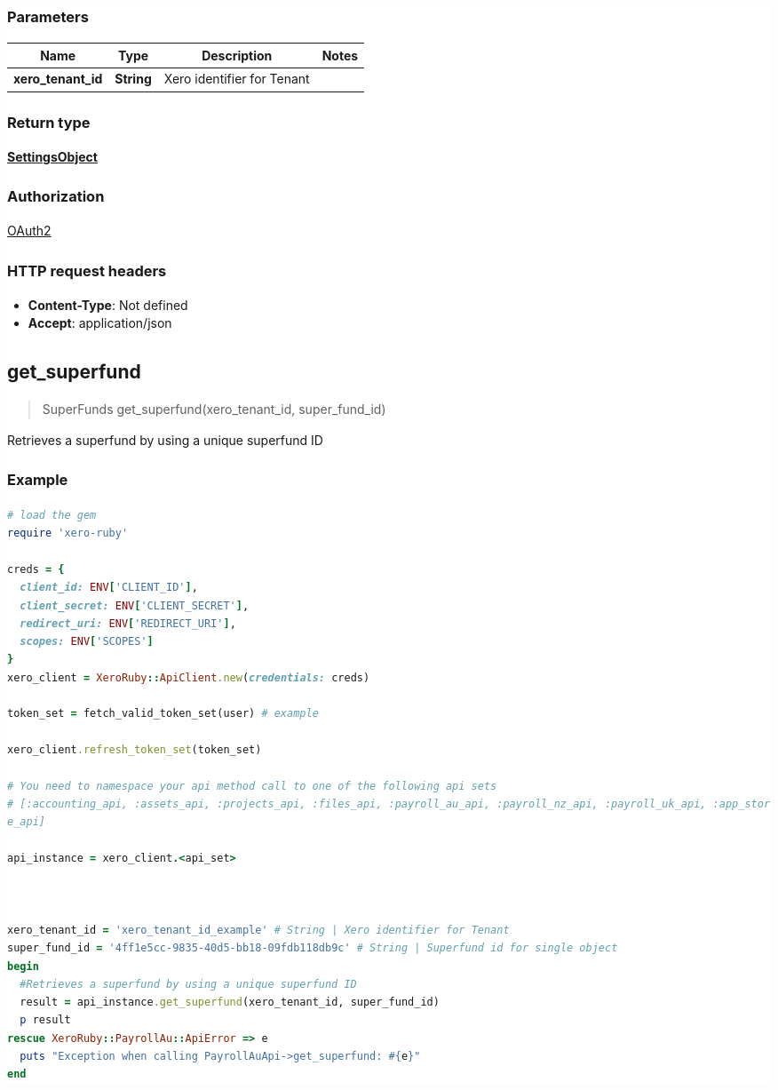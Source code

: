 ### Parameters


Name | Type | Description  | Notes
------------- | ------------- | ------------- | -------------
 **xero_tenant_id** | **String**| Xero identifier for Tenant | 

### Return type

[**SettingsObject**](SettingsObject.md)

### Authorization

[OAuth2](../README.md#OAuth2)

### HTTP request headers

- **Content-Type**: Not defined
- **Accept**: application/json


## get_superfund

> SuperFunds get_superfund(xero_tenant_id, super_fund_id)

Retrieves a superfund by using a unique superfund ID

### Example

```ruby
# load the gem
require 'xero-ruby'

creds = {
  client_id: ENV['CLIENT_ID'],
  client_secret: ENV['CLIENT_SECRET'],
  redirect_uri: ENV['REDIRECT_URI'],
  scopes: ENV['SCOPES']
}
xero_client = XeroRuby::ApiClient.new(credentials: creds)

token_set = fetch_valid_token_set(user) # example

xero_client.refresh_token_set(token_set)

# You need to namespace your api method call to one of the following api sets
# [:accounting_api, :assets_api, :projects_api, :files_api, :payroll_au_api, :payroll_nz_api, :payroll_uk_api, :app_store_api]

api_instance = xero_client.<api_set>



xero_tenant_id = 'xero_tenant_id_example' # String | Xero identifier for Tenant
super_fund_id = '4ff1e5cc-9835-40d5-bb18-09fdb118db9c' # String | Superfund id for single object
begin
  #Retrieves a superfund by using a unique superfund ID
  result = api_instance.get_superfund(xero_tenant_id, super_fund_id)
  p result
rescue XeroRuby::PayrollAu::ApiError => e
  puts "Exception when calling PayrollAuApi->get_superfund: #{e}"
end
```
